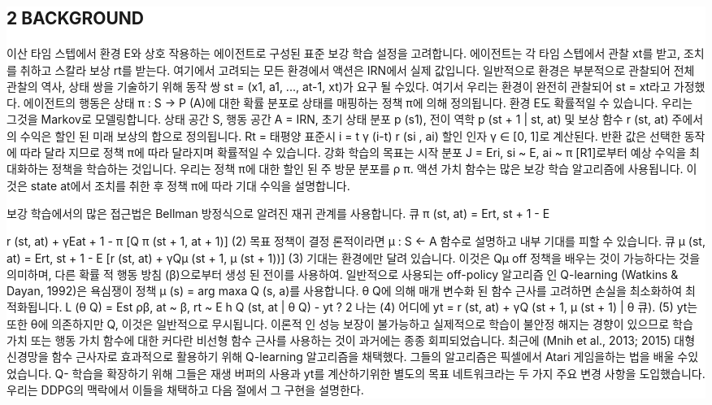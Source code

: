 ## 2 BACKGROUND

이산 타임 스텝에서 환경 E와 상호 작용하는 에이전트로 구성된 표준 보강 학습 설정을 고려합니다. 에이전트는 각 타임 스텝에서 관찰 xt를 받고, 조치를 취하고 스칼라 보상 rt를 받는다. 여기에서 고려되는 모든 환경에서 액션은 IRN에서 실제 값입니다. 일반적으로 환경은 부분적으로 관찰되어 전체
관찰의 역사, 상태 쌍을 기술하기 위해 동작 쌍 st = (x1, a1, ..., at-1, xt)가 요구 될 수있다. 여기서 우리는 환경이 완전히 관찰되어 st = xt라고 가정했다.
에이전트의 행동은 상태 π : S → P (A)에 대한 확률 분포로 상태를 매핑하는 정책 π에 의해 정의됩니다. 환경 E도 확률적일 수 있습니다. 우리는 그것을 Markov로 모델링합니다.
상태 공간 S, 행동 공간 A = IRN, 초기 상태 분포 p (s1), 전이 역학 p (st + 1 | st, at) 및 보상 함수 r (st, at)
주에서의 수익은 할인 된 미래 보상의 합으로 정의됩니다. Rt =
태평양 표준시
i = t
γ
(i-t)
r (si
, ai)
할인 인자 γ ∈ [0, 1]로 계산된다. 반환 값은 선택한 동작에 따라 달라 지므로 정책 π에 따라 달라지며 확률적일 수 있습니다. 강화 학습의 목표는 시작 분포 J = Eri, si ~ E, ai ~ π [R1]로부터 예상 수익을 최대화하는 정책을 학습하는 것입니다. 우리는 정책 π에 대한 할인 된 주 방문 분포를 ρ
π.
액션 가치 함수는 많은 보강 학습 알고리즘에 사용됩니다. 이것은 state at에서 조치를 취한 후 정책 π에 따라 기대 수익을 설명합니다.


보강 학습에서의 많은 접근법은 Bellman 방정식으로 알려진 재귀 관계를 사용합니다.
큐
π
(st, at) = Ert, st + 1 - E

r (st, at) + γEat + 1 - π [Q
π
(st + 1, at + 1)]
(2)
목표 정책이 결정 론적이라면 μ : S ← A 함수로 설명하고 내부 기대를 피할 수 있습니다.
큐
μ
(st, at) = Ert, st + 1 - E [r (st, at) + γQμ
(st + 1, μ (st + 1))] (3)
기대는 환경에만 달려 있습니다. 이것은 Qμ off 정책을 배우는 것이 가능하다는 것을 의미하며,
다른 확률 적 행동 방침 (β)으로부터 생성 된 전이를 사용하여.
일반적으로 사용되는 off-policy 알고리즘 인 Q-learning (Watkins & Dayan, 1992)은 욕심쟁이 정책 μ (s) = arg maxa Q (s, a)를 사용합니다. θ Q에 의해 매개 변수화 된 함수 근사를 고려하면 손실을 최소화하여 최적화됩니다.
L (θ
Q) = Est ρβ, at ~ β, rt ~ E
h
Q (st, at | θ
Q) - yt
? 2
나는
(4)
어디에
yt = r (st, at) + γQ (st + 1, μ (st + 1) | θ
큐). (5)
yt는 또한 θ에 의존하지만
Q, 이것은 일반적으로 무시됩니다.
이론적 인 성능 보장이 불가능하고 실제적으로 학습이 불안정 해지는 경향이 있으므로 학습 가치 또는 행동 가치 함수에 대한 커다란 비선형 함수 근사를 사용하는 것이 과거에는 종종 회피되었습니다. 최근에 (Mnih et al., 2013; 2015) 대형 신경망을 함수 근사자로 효과적으로 활용하기 위해 Q-learning 알고리즘을 채택했다. 그들의 알고리즘은 픽셀에서 Atari 게임을하는 법을 배울 수있었습니다. Q- 학습을 확장하기 위해 그들은 재생 버퍼의 사용과 yt를 계산하기위한 별도의 목표 네트워크라는 두 가지 주요 변경 사항을 도입했습니다. 우리는 DDPG의 맥락에서 이들을 채택하고 다음 절에서 그 구현을 설명한다.
